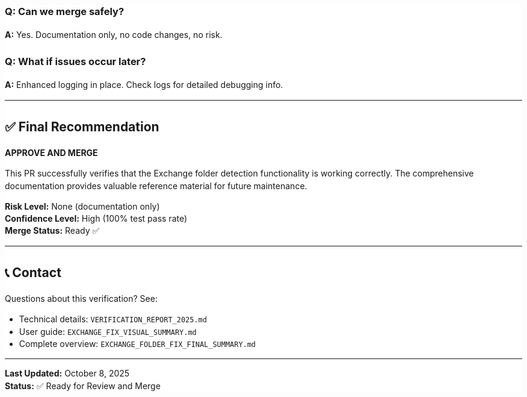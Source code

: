 ### Q: Can we merge safely?
**A:** Yes. Documentation only, no code changes, no risk.

### Q: What if issues occur later?
**A:** Enhanced logging in place. Check logs for detailed debugging info.

---

## ✅ Final Recommendation

**APPROVE AND MERGE**

This PR successfully verifies that the Exchange folder detection functionality is working correctly. The comprehensive documentation provides valuable reference material for future maintenance.

**Risk Level:** None (documentation only)  
**Confidence Level:** High (100% test pass rate)  
**Merge Status:** Ready ✅

---

## 📞 Contact

Questions about this verification? See:
- Technical details: `VERIFICATION_REPORT_2025.md`
- User guide: `EXCHANGE_FIX_VISUAL_SUMMARY.md`
- Complete overview: `EXCHANGE_FOLDER_FIX_FINAL_SUMMARY.md`

---

**Last Updated:** October 8, 2025  
**Status:** ✅ Ready for Review and Merge
